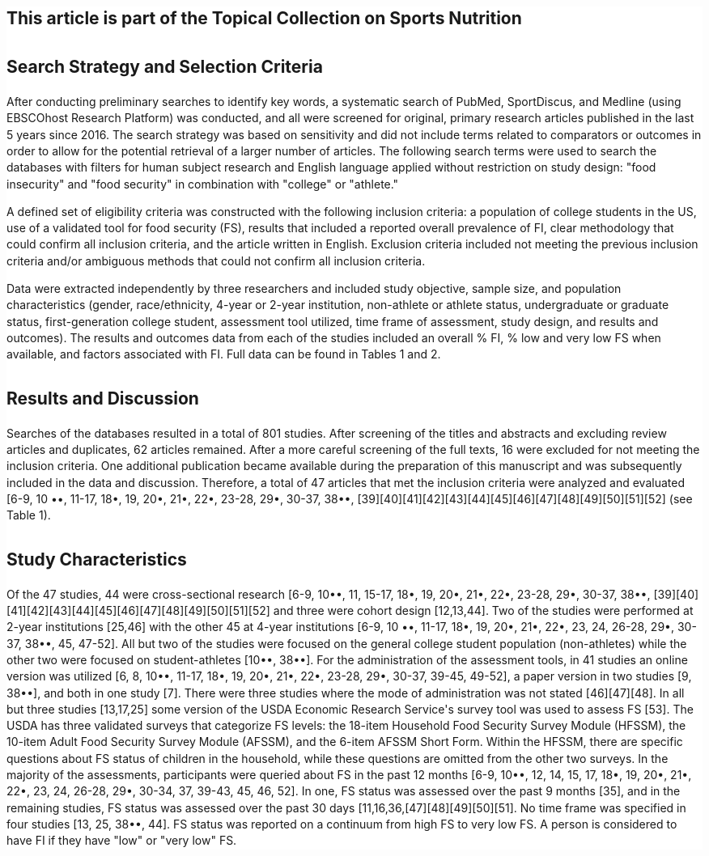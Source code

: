 
## This article is part of the Topical Collection on Sports Nutrition


## Search Strategy and Selection Criteria

After conducting preliminary searches to identify key words, a systematic search of PubMed, SportDiscus, and Medline (using EBSCOhost Research Platform) was conducted, and all were screened for original, primary research articles published in the last 5 years since 2016. The search strategy was based on sensitivity and did not include terms related to comparators or outcomes in order to allow for the potential retrieval of a larger number of articles. The following search terms were used to search the databases with filters for human subject research and English language applied without restriction on study design: "food insecurity" and "food security" in combination with "college" or "athlete."

A defined set of eligibility criteria was constructed with the following inclusion criteria: a population of college students in the US, use of a validated tool for food security (FS), results that included a reported overall prevalence of FI, clear methodology that could confirm all inclusion criteria, and the article written in English. Exclusion criteria included not meeting the previous inclusion criteria and/or ambiguous methods that could not confirm all inclusion criteria.

Data were extracted independently by three researchers and included study objective, sample size, and population characteristics (gender, race/ethnicity, 4-year or 2-year institution, non-athlete or athlete status, undergraduate or graduate status, first-generation college student, assessment tool utilized, time frame of assessment, study design, and results and outcomes). The results and outcomes data from each of the studies included an overall % FI, % low and very low FS when available, and factors associated with FI. Full data can be found in Tables 1 and 2.


## Results and Discussion

Searches of the databases resulted in a total of 801 studies. After screening of the titles and abstracts and excluding review articles and duplicates, 62 articles remained. After a more careful screening of the full texts, 16 were excluded for not meeting the inclusion criteria. One additional publication became available during the preparation of this manuscript and was subsequently included in the data and discussion. Therefore, a total of 47 articles that met the inclusion criteria were analyzed and evaluated [6-9, 10 ••, 11-17, 18•, 19, 20•, 21•, 22•, 23-28, 29•, 30-37, 38••, [39][40][41][42][43][44][45][46][47][48][49][50][51][52] (see Table 1).


## Study Characteristics

Of the 47 studies, 44 were cross-sectional research [6-9, 10••, 11, 15-17, 18•, 19, 20•, 21•, 22•, 23-28, 29•, 30-37, 38••, [39][40][41][42][43][44][45][46][47][48][49][50][51][52] and three were cohort design [12,13,44]. Two of the studies were performed at 2-year institutions [25,46] with the other 45 at 4-year institutions [6-9, 10 ••, 11-17, 18•, 19, 20•, 21•, 22•, 23, 24, 26-28, 29•, 30-37, 38••, 45, 47-52]. All but two of the studies were focused on the general college student population (non-athletes) while the other two were focused on student-athletes [10••, 38••]. For the administration of the assessment tools, in 41 studies an online version was utilized [6, 8, 10••, 11-17, 18•, 19, 20•, 21•, 22•, 23-28, 29•, 30-37, 39-45, 49-52], a paper version in two studies [9, 38••], and both in one study [7]. There were three studies where the mode of administration was not stated [46][47][48]. In all but three studies [13,17,25] some version of the USDA Economic Research Service's survey tool was used to assess FS [53]. The USDA has three validated surveys that categorize FS levels: the 18-item Household Food Security Survey Module (HFSSM), the 10-item Adult Food Security Survey Module (AFSSM), and the 6-item AFSSM Short Form. Within the HFSSM, there are specific questions about FS status of children in the household, while these questions are omitted from the other two surveys. In the majority of the assessments, participants were queried about FS in the past 12 months [6-9, 10••, 12, 14, 15, 17, 18•, 19, 20•, 21•, 22•, 23, 24, 26-28, 29•, 30-34, 37, 39-43, 45, 46, 52]. In one, FS status was assessed over the past 9 months [35], and in the remaining studies, FS status was assessed over the past 30 days [11,16,36,[47][48][49][50][51]. No time frame was specified in four studies [13, 25, 38••, 44]. FS status was reported on a continuum from high FS to very low FS. A person is considered to have FI if they have "low" or "very low" FS.
